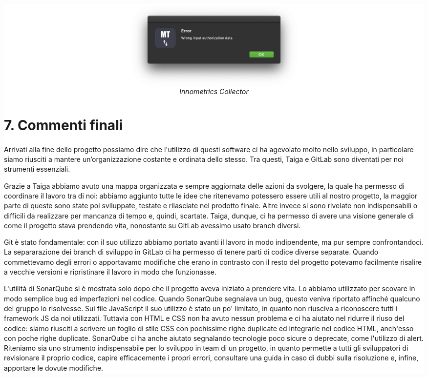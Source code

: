    <img style="display:  block;margin-left: auto;margin-right: auto; max-width:40%;" src="./Images/Innometrics/innometricsError.png"  />
   <figcaption style="font-style: italic;text-align: center;">Innometrics Collector</figcaption>
</figure>


<div style="page-break-after: always;"></div>

# 7. Commenti finali <a name="commentifinali"></a>
Arrivati alla fine dello progetto possiamo dire che l'utilizzo di questi software ci ha agevolato molto nello sviluppo, in particolare siamo riusciti a mantere un’organizzazione costante e ordinata dello stesso. Tra questi, Taiga e GitLab sono diventati per noi strumenti essenziali.

Grazie a Taiga abbiamo avuto una mappa organizzata e sempre aggiornata delle azioni da svolgere, la quale ha permesso di coordinare il lavoro tra di noi: abbiamo aggiunto tutte le idee che ritenevamo potessero essere utili al nostro progetto, la maggior parte di queste sono state poi sviluppate, testate e rilasciate nel prodotto finale. Altre invece si sono rivelate non indispensabili o difficili da realizzare per mancanza di tempo e, quindi, scartate. Taiga, dunque, ci ha permesso di avere una visione generale di come il progetto stava prendendo vita, nonostante su GitLab avessimo usato branch diversi.

Git è stato fondamentale: con il suo utilizzo abbiamo portato avanti il lavoro in modo indipendente, ma pur sempre confrontandoci. La separarazione dei branch di sviluppo in GitLab ci ha permesso di tenere parti di codice diverse separate. Quando commettevamo degli errori o apportavamo modifiche che erano in contrasto con il resto del progetto potevamo facilmente risalire a vecchie versioni e ripristinare il lavoro in modo che funzionasse.

L'utilità di SonarQube si è mostrata solo dopo che il progetto aveva iniziato a prendere vita. Lo abbiamo utilizzato per scovare in modo semplice bug ed imperfezioni nel codice. Quando SonarQube segnalava un bug, questo veniva riportato affinché qualcuno del gruppo lo risolvesse. Sui file JavaScript il suo utilizzo è stato un po' limitato, in quanto non riusciva a riconoscere tutti i framework JS da noi utilizzati. Tuttavia con HTML e CSS non ha avuto nessun problema e ci ha aiutato nel ridurre il riuso del codice: siamo riusciti a scrivere un foglio di stile CSS con pochissime righe duplicate ed integrarle nel codice HTML, anch'esso con poche righe duplicate. SonarQube ci ha anche aiutato segnalando tecnologie poco sicure o deprecate, come l'utilizzo di alert. Riteniamo sia uno strumento indispensabile per lo sviluppo in team di un progetto, in quanto permette a tutti gli sviluppatori di revisionare il proprio codice, capire efficacemente i propri errori, consultare una guida in caso di dubbi sulla risoluzione e, infine, apportare le dovute modifiche.
